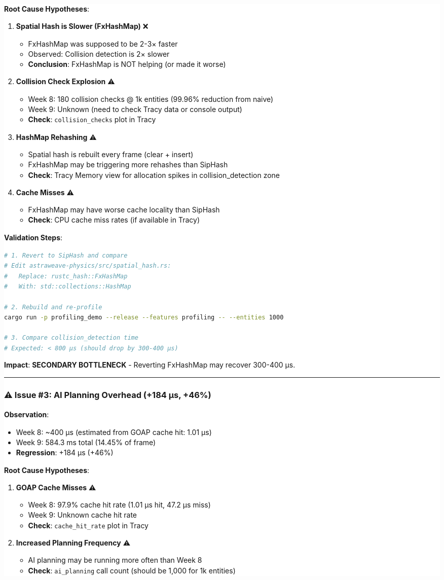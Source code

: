 **Root Cause Hypotheses**:

1. **Spatial Hash is Slower (FxHashMap)** ❌
   - FxHashMap was supposed to be 2-3× faster
   - Observed: Collision detection is 2× slower
   - **Conclusion**: FxHashMap is NOT helping (or made it worse)

2. **Collision Check Explosion** ⚠️
   - Week 8: 180 collision checks @ 1k entities (99.96% reduction from naive)
   - Week 9: Unknown (need to check Tracy data or console output)
   - **Check**: `collision_checks` plot in Tracy

3. **HashMap Rehashing** ⚠️
   - Spatial hash is rebuilt every frame (clear + insert)
   - FxHashMap may be triggering more rehashes than SipHash
   - **Check**: Tracy Memory view for allocation spikes in collision_detection zone

4. **Cache Misses** ⚠️
   - FxHashMap may have worse cache locality than SipHash
   - **Check**: CPU cache miss rates (if available in Tracy)

**Validation Steps**:
```bash
# 1. Revert to SipHash and compare
# Edit astraweave-physics/src/spatial_hash.rs:
#   Replace: rustc_hash::FxHashMap
#   With: std::collections::HashMap

# 2. Rebuild and re-profile
cargo run -p profiling_demo --release --features profiling -- --entities 1000

# 3. Compare collision_detection time
# Expected: < 800 µs (should drop by 300-400 µs)
```

**Impact**: **SECONDARY BOTTLENECK** - Reverting FxHashMap may recover 300-400 µs.

---

### ⚠️ Issue #3: AI Planning Overhead (+184 µs, +46%)

**Observation**:
- Week 8: ~400 µs (estimated from GOAP cache hit: 1.01 µs)
- Week 9: 584.3 ms total (14.45% of frame)
- **Regression**: +184 µs (+46%)

**Root Cause Hypotheses**:

1. **GOAP Cache Misses** ⚠️
   - Week 8: 97.9% cache hit rate (1.01 µs hit, 47.2 µs miss)
   - Week 9: Unknown cache hit rate
   - **Check**: `cache_hit_rate` plot in Tracy

2. **Increased Planning Frequency** ⚠️
   - AI planning may be running more often than Week 8
   - **Check**: `ai_planning` call count (should be 1,000 for 1k entities)
